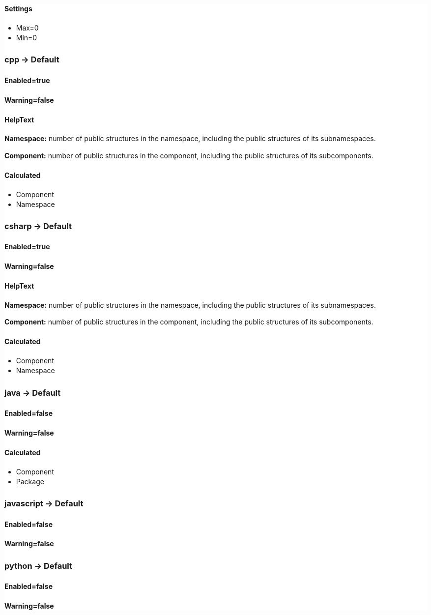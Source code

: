 
#### Settings
- Max=0
- Min=0

### cpp -> Default
#### Enabled=true
#### Warning=false
#### HelpText
  **Namespace:** number of public structures in the namespace, including the public structures of its subnamespaces.

  **Component:** number of public structures in the component, including the public structures of its subcomponents.

#### Calculated
- Component
- Namespace

### csharp -> Default
#### Enabled=true
#### Warning=false
#### HelpText
  **Namespace:** number of public structures in the namespace, including the public structures of its subnamespaces.

  **Component:** number of public structures in the component, including the public structures of its subcomponents.

#### Calculated
- Component
- Namespace

### java -> Default
#### Enabled=false
#### Warning=false
#### Calculated
- Component
- Package

### javascript -> Default
#### Enabled=false
#### Warning=false
### python -> Default
#### Enabled=false
#### Warning=false
